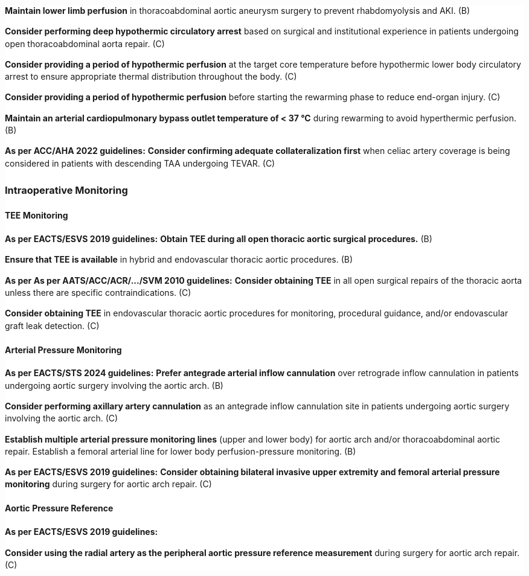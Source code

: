 **Maintain lower limb perfusion** in thoracoabdominal aortic aneurysm surgery to prevent rhabdomyolysis and AKI. (B)

**Consider performing deep hypothermic circulatory arrest** based on surgical and institutional experience in patients undergoing open thoracoabdominal aorta repair. (C)

**Consider providing a period of hypothermic perfusion** at the target core temperature before hypothermic lower body circulatory arrest to ensure appropriate thermal distribution throughout the body. (C)

**Consider providing a period of hypothermic perfusion** before starting the rewarming phase to reduce end-organ injury. (C)

**Maintain an arterial cardiopulmonary bypass outlet temperature of < 37 °C** during rewarming to avoid hyperthermic perfusion. (B)

**As per ACC/AHA 2022 guidelines:**
**Consider confirming adequate collateralization first** when celiac artery coverage is being considered in patients with descending TAA undergoing TEVAR. (C)

### Intraoperative Monitoring

#### TEE Monitoring

**As per EACTS/ESVS 2019 guidelines:**
**Obtain TEE during all open thoracic aortic surgical procedures.** (B)

**Ensure that TEE is available** in hybrid and endovascular thoracic aortic procedures. (B)

**As per As per AATS/ACC/ACR/.../SVM 2010 guidelines:**
**Consider obtaining TEE** in all open surgical repairs of the thoracic aorta unless there are specific contraindications. (C)

**Consider obtaining TEE** in endovascular thoracic aortic procedures for monitoring, procedural guidance, and/or endovascular graft leak detection. (C)

#### Arterial Pressure Monitoring

**As per EACTS/STS 2024 guidelines:**
**Prefer antegrade arterial inflow cannulation** over retrograde inflow cannulation in patients undergoing aortic surgery involving the aortic arch. (B)

**Consider performing axillary artery cannulation** as an antegrade inflow cannulation site in patients undergoing aortic surgery involving the aortic arch. (C)

**Establish multiple arterial pressure monitoring lines** (upper and lower body) for aortic arch and/or thoracoabdominal aortic repair. Establish a femoral arterial line for lower body perfusion-pressure monitoring. (B)

**As per EACTS/ESVS 2019 guidelines:**
**Consider obtaining bilateral invasive upper extremity and femoral arterial pressure monitoring** during surgery for aortic arch repair. (C)

#### Aortic Pressure Reference
**As per EACTS/ESVS 2019 guidelines:**

**Consider using the radial artery as the peripheral aortic pressure reference measurement** during surgery for aortic arch repair. (C)
